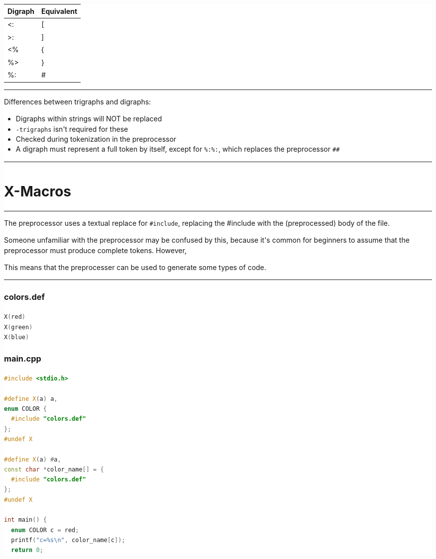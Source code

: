 | Digraph | Equivalent |
|---------|------------|
| <: | [ |
| >: | ] |
| <% | { |
| %> | } |
| %: | # |

---

Differences between trigraphs and digraphs:

 * Digraphs within strings will NOT be replaced
 * `-trigraphs` isn't required for these
 * Checked during tokenization in the preprocessor
 * A digraph must represent a full token by itself, except for `%:%:`, which replaces the preprocessor `##`

---

# X-Macros

---

The preprocessor uses a textual replace for `#include`, replacing the #include with the (preprocessed) body of the file.

Someone unfamiliar with the preprocessor may be confused by this,
because it's common for beginners to assume that the preprocessor must produce complete tokens.
However, 

This means that the preprocesser can be used to generate some types of code.

---

### colors.def
```cpp
X(red)
X(green)
X(blue)
```

### main.cpp
```cpp
#include <stdio.h>

#define X(a) a,
enum COLOR {
  #include "colors.def"
};
#undef X

#define X(a) #a,
const char *color_name[] = {
  #include "colors.def"
};
#undef X

int main() {
  enum COLOR c = red;
  printf("c=%s\n", color_name[c]);
  return 0;
```